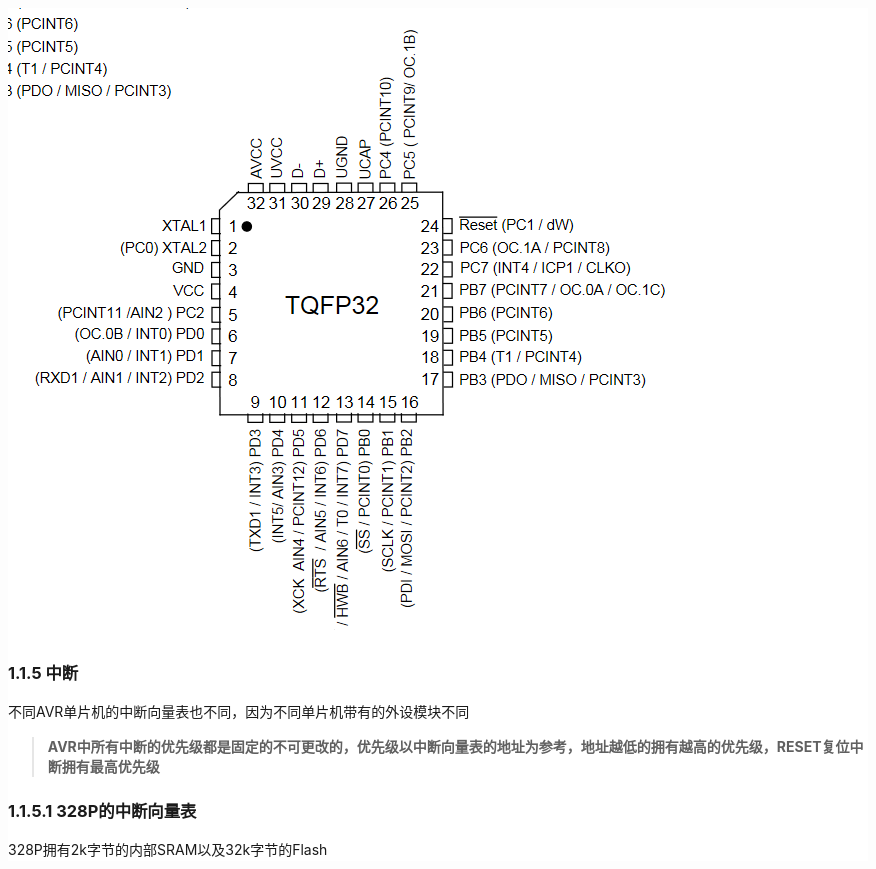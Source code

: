 ![](images/210702a052.png)


### 1.1.5 中断

不同AVR单片机的中断向量表也不同，因为不同单片机带有的外设模块不同

> **AVR中所有中断的优先级都是固定的不可更改的，优先级以中断向量表的地址为参考，地址越低的拥有越高的优先级，RESET复位中断拥有最高优先级**

### 1.1.5.1 328P的中断向量表

328P拥有2k字节的内部SRAM以及32k字节的Flash

